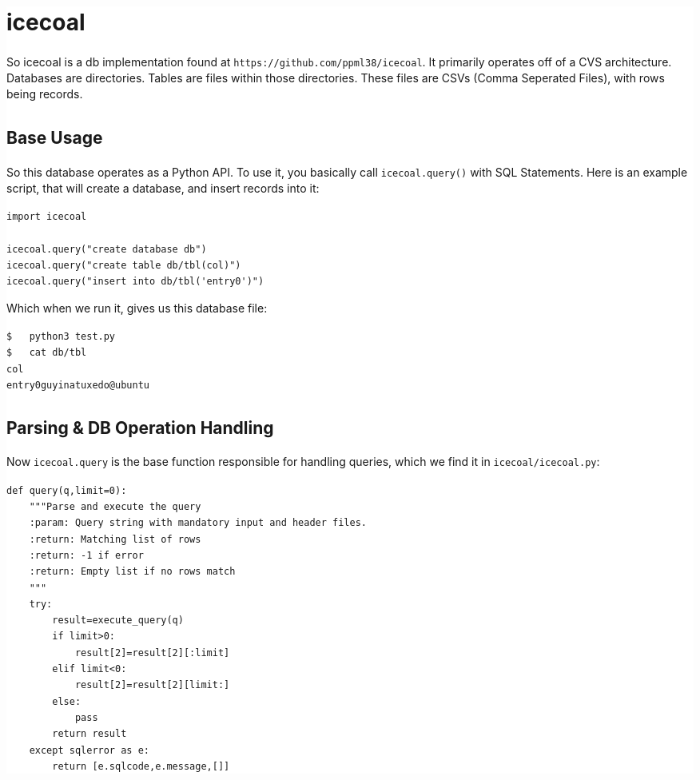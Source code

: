 # icecoal

So icecoal is a db implementation found at `https://github.com/ppml38/icecoal`. It primarily operates off of a CVS architecture. Databases are directories. Tables are files within those directories. These files are CSVs (Comma Seperated Files), with rows being records.

## Base Usage

So this database operates as a Python API. To use it, you basically call `icecoal.query()` with SQL Statements. Here is an example script, that will create a database, and insert records into it:

```
import icecoal

icecoal.query("create database db")
icecoal.query("create table db/tbl(col)")
icecoal.query("insert into db/tbl('entry0')")
```

Which when we run it, gives us this database file:

```
$	python3 test.py 
$	cat db/tbl 
col
entry0guyinatuxedo@ubuntu
```

## Parsing & DB Operation Handling

Now `icecoal.query` is the base function responsible for handling queries, which we find it in `icecoal/icecoal.py`:

```
def query(q,limit=0):
    """Parse and execute the query
    :param: Query string with mandatory input and header files.
    :return: Matching list of rows
    :return: -1 if error
    :return: Empty list if no rows match
    """
    try:
        result=execute_query(q)
        if limit>0:
            result[2]=result[2][:limit]
        elif limit<0:
            result[2]=result[2][limit:]
        else:
            pass
        return result
    except sqlerror as e:
        return [e.sqlcode,e.message,[]]
``` 
